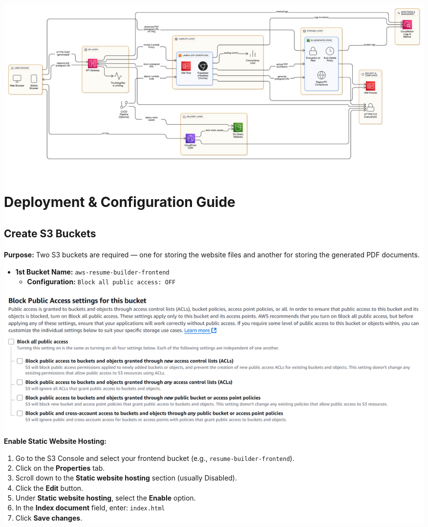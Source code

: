 ![Architecture Flow](Images/1.png)

# Deployment & Configuration Guide

## Create S3 Buckets

**Purpose:** Two S3 buckets are required — one for storing the website files and another for storing the generated PDF documents.

*   **1st Bucket Name:** `aws-resume-builder-frontend`
    *   **Configuration:** `Block all public access: OFF`

![S3 Bucket Configuration](Images/2.png)

**Enable Static Website Hosting:**

1.  Go to the S3 Console and select your frontend bucket (e.g., `resume-builder-frontend`).
2.  Click on the **Properties** tab.
3.  Scroll down to the **Static website hosting** section (usually Disabled).
4.  Click the **Edit** button.
5.  Under **Static website hosting**, select the **Enable** option.
6.  In the **Index document** field, enter: `index.html`
7.  Click **Save changes**.
